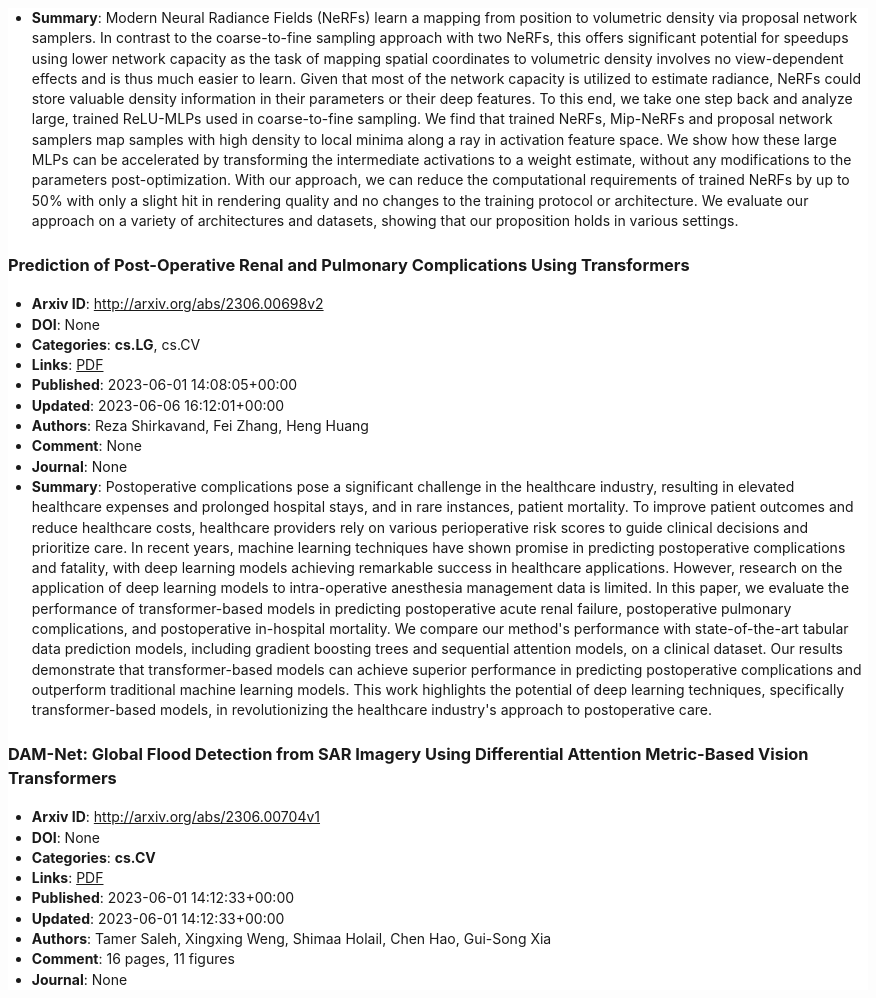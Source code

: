 - **Summary**: Modern Neural Radiance Fields (NeRFs) learn a mapping from position to volumetric density via proposal network samplers. In contrast to the coarse-to-fine sampling approach with two NeRFs, this offers significant potential for speedups using lower network capacity as the task of mapping spatial coordinates to volumetric density involves no view-dependent effects and is thus much easier to learn. Given that most of the network capacity is utilized to estimate radiance, NeRFs could store valuable density information in their parameters or their deep features. To this end, we take one step back and analyze large, trained ReLU-MLPs used in coarse-to-fine sampling. We find that trained NeRFs, Mip-NeRFs and proposal network samplers map samples with high density to local minima along a ray in activation feature space. We show how these large MLPs can be accelerated by transforming the intermediate activations to a weight estimate, without any modifications to the parameters post-optimization. With our approach, we can reduce the computational requirements of trained NeRFs by up to 50% with only a slight hit in rendering quality and no changes to the training protocol or architecture. We evaluate our approach on a variety of architectures and datasets, showing that our proposition holds in various settings.



### Prediction of Post-Operative Renal and Pulmonary Complications Using Transformers
- **Arxiv ID**: http://arxiv.org/abs/2306.00698v2
- **DOI**: None
- **Categories**: **cs.LG**, cs.CV
- **Links**: [PDF](http://arxiv.org/pdf/2306.00698v2)
- **Published**: 2023-06-01 14:08:05+00:00
- **Updated**: 2023-06-06 16:12:01+00:00
- **Authors**: Reza Shirkavand, Fei Zhang, Heng Huang
- **Comment**: None
- **Journal**: None
- **Summary**: Postoperative complications pose a significant challenge in the healthcare industry, resulting in elevated healthcare expenses and prolonged hospital stays, and in rare instances, patient mortality. To improve patient outcomes and reduce healthcare costs, healthcare providers rely on various perioperative risk scores to guide clinical decisions and prioritize care. In recent years, machine learning techniques have shown promise in predicting postoperative complications and fatality, with deep learning models achieving remarkable success in healthcare applications. However, research on the application of deep learning models to intra-operative anesthesia management data is limited. In this paper, we evaluate the performance of transformer-based models in predicting postoperative acute renal failure, postoperative pulmonary complications, and postoperative in-hospital mortality. We compare our method's performance with state-of-the-art tabular data prediction models, including gradient boosting trees and sequential attention models, on a clinical dataset. Our results demonstrate that transformer-based models can achieve superior performance in predicting postoperative complications and outperform traditional machine learning models. This work highlights the potential of deep learning techniques, specifically transformer-based models, in revolutionizing the healthcare industry's approach to postoperative care.



### DAM-Net: Global Flood Detection from SAR Imagery Using Differential Attention Metric-Based Vision Transformers
- **Arxiv ID**: http://arxiv.org/abs/2306.00704v1
- **DOI**: None
- **Categories**: **cs.CV**
- **Links**: [PDF](http://arxiv.org/pdf/2306.00704v1)
- **Published**: 2023-06-01 14:12:33+00:00
- **Updated**: 2023-06-01 14:12:33+00:00
- **Authors**: Tamer Saleh, Xingxing Weng, Shimaa Holail, Chen Hao, Gui-Song Xia
- **Comment**: 16 pages, 11 figures
- **Journal**: None